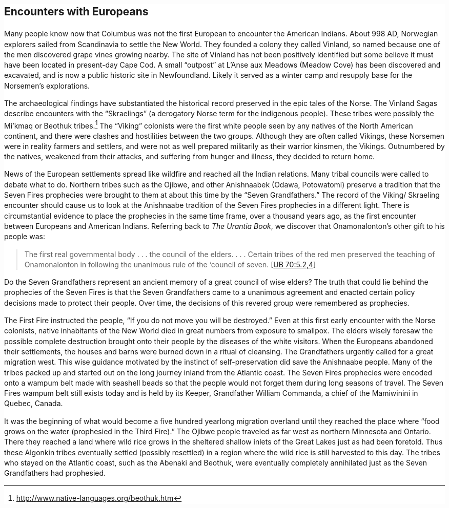 ## Encounters with Europeans 

Many people know now that Columbus was not the first European to encounter the American Indians. About 998 AD, Norwegian explorers sailed from Scandinavia to settle the New World. They founded a colony they called Vinland, so named because one of the men discovered grape vines growing nearby. The site of Vinland has not been positively identified but some believe it must have been located in present-day Cape Cod. A small “outpost” at L’Anse aux Meadows (Meadow Cove) has been discovered and excavated, and is now a public historic site in Newfoundland. Likely it served as a winter camp and resupply base for the Norsemen’s explorations. 

The archaeological findings have substantiated the historical record preserved in the epic tales of the Norse. The Vinland Sagas describe encounters with the “Skraelings” (a derogatory Norse term for the indigenous people). These tribes were possibly the Mi’kmaq or Beothuk tribes.[^8] The “Viking” colonists were the first white people seen by any natives of the North American continent, and there were clashes and hostilities between the two groups. Although they are often called Vikings, these Norsemen were in reality farmers and settlers, and were not as well prepared militarily as their warrior kinsmen, the Vikings. Outnumbered by the natives, weakened from their attacks, and suffering from hunger and illness, they decided to return home. 

News of the European settlements spread like wildfire and reached all the Indian relations. Many tribal councils were called to debate what to do. Northern tribes such as the Ojibwe, and other Anishnaabek (Odawa, Potowatomi) preserve a tradition that the Seven Fires prophecies were brought to them at about this time by the “Seven Grandfathers.” The record of the Viking/ Skraeling encounter should cause us to look at the Anishnaabe tradition of the Seven Fires prophecies in a different light. There is circumstantial evidence to place the prophecies in the same time frame, over a thousand years ago, as the first encounter between Europeans and American Indians. Referring back to _The Urantia Book_, we discover that Onamonalonton’s other gift to his people was: 

> The first real governmental body . . . the council of the elders. . . . Certain tribes of the red men preserved the teaching of Onamonalonton in following the unanimous rule of the ‘council of seven. <a id="a183_202"></a>[[UB 70:5.2,4](/en/The_Urantia_Book/70#p5_2)]

Do the Seven Grandfathers represent an ancient memory of a great council of wise elders? The truth that could lie behind the prophecies of the Seven Fires is that the Seven Grandfathers came to a unanimous agreement and enacted certain policy decisions made to protect their people. Over time, the decisions of this revered group were remembered as prophecies. 

The First Fire instructed the people, “If you do not move you will be destroyed.” Even at this first early encounter with the Norse colonists, native inhabitants of the New World died in great numbers from exposure to smallpox. The elders wisely foresaw the possible complete destruction brought onto their people by the diseases of the white visitors. When the Europeans abandoned their settlements, the houses and barns were burned down in a ritual of cleansing. The Grandfathers urgently called for a great migration west. This wise guidance motivated by the instinct of self-preservation did save the Anishnaabe people. Many of the tribes packed up and started out on the long journey inland from the Atlantic coast. The Seven Fires prophecies were encoded onto a wampum belt made with seashell beads so that the people would not forget them during long seasons of travel. The Seven Fires wampum belt still exists today and is held by its Keeper, Grandfather William Commanda, a chief of the Mamiwinini in Quebec, Canada. 

It was the beginning of what would become a five hundred yearlong migration overland until they reached the place where “food grows on the water (prophesied in the Third Fire).” The Ojibwe people traveled as far west as northern Minnesota and Ontario. There they reached a land where wild rice grows in the sheltered shallow inlets of the Great Lakes just as had been foretold. Thus these Algonkin tribes eventually settled (possibly resettled) in a region where the wild rice is still harvested to this day. The tribes who stayed on the Atlantic coast, such as the Abenaki and Beothuk, were eventually completely annihilated just as the Seven Grandfathers had prophesied. 


[^1]: Study published in PLoS ONE, the journal of the Public Library of Science, Feb. 2008
[^2]: Blackfeet Indian Stories; Grinnell, George Bird. 1913
[^3]: The Way We Lived, Hoavadunaki (Jack Stewart) Paiute. Margolin, pp. 90-91
[^4]: A name for the Father God found in Lakota Sioux prayers (Black Elk and others)
[^5]: Siksika, Blackfoot Nation website, the Secret Doctrine of the Blackfoot, Sunrise Hart
[^6]: California Indian Nights, Edward Winslow and Gwendoline Block, p. 112
[^7]: Neither Wolf nor Dog: American Indians, Environment & Agrarian Change; David Lewis, pp. 71-72
[^8]: http://www.native-languages.org/beothuk.htm
[^9]: History of the Concow Maidu (website). Katie (Kitt) Clark, aka Yohema
[^10]: Four Masterworks of American Indian Literature, (The Fall of Tollan); John Bierhorst, P. 41
[^11]: History of the Concow Maidu (website), Katie (Kitt) Clark, aka Yohema